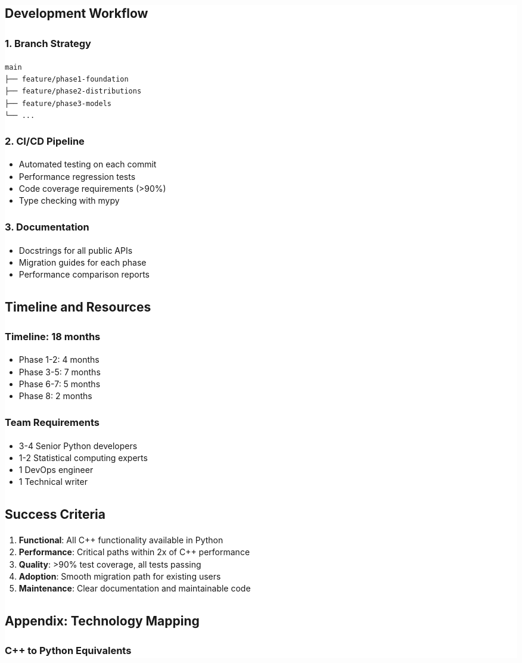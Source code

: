 ## Development Workflow

### 1. Branch Strategy
```
main
├── feature/phase1-foundation
├── feature/phase2-distributions
├── feature/phase3-models
└── ...
```

### 2. CI/CD Pipeline
- Automated testing on each commit
- Performance regression tests
- Code coverage requirements (>90%)
- Type checking with mypy

### 3. Documentation
- Docstrings for all public APIs
- Migration guides for each phase
- Performance comparison reports

## Timeline and Resources

### Timeline: 18 months
- Phase 1-2: 4 months
- Phase 3-5: 7 months
- Phase 6-7: 5 months
- Phase 8: 2 months

### Team Requirements
- 3-4 Senior Python developers
- 1-2 Statistical computing experts
- 1 DevOps engineer
- 1 Technical writer

## Success Criteria

1. **Functional**: All C++ functionality available in Python
2. **Performance**: Critical paths within 2x of C++ performance
3. **Quality**: >90% test coverage, all tests passing
4. **Adoption**: Smooth migration path for existing users
5. **Maintenance**: Clear documentation and maintainable code

## Appendix: Technology Mapping

### C++ to Python Equivalents
